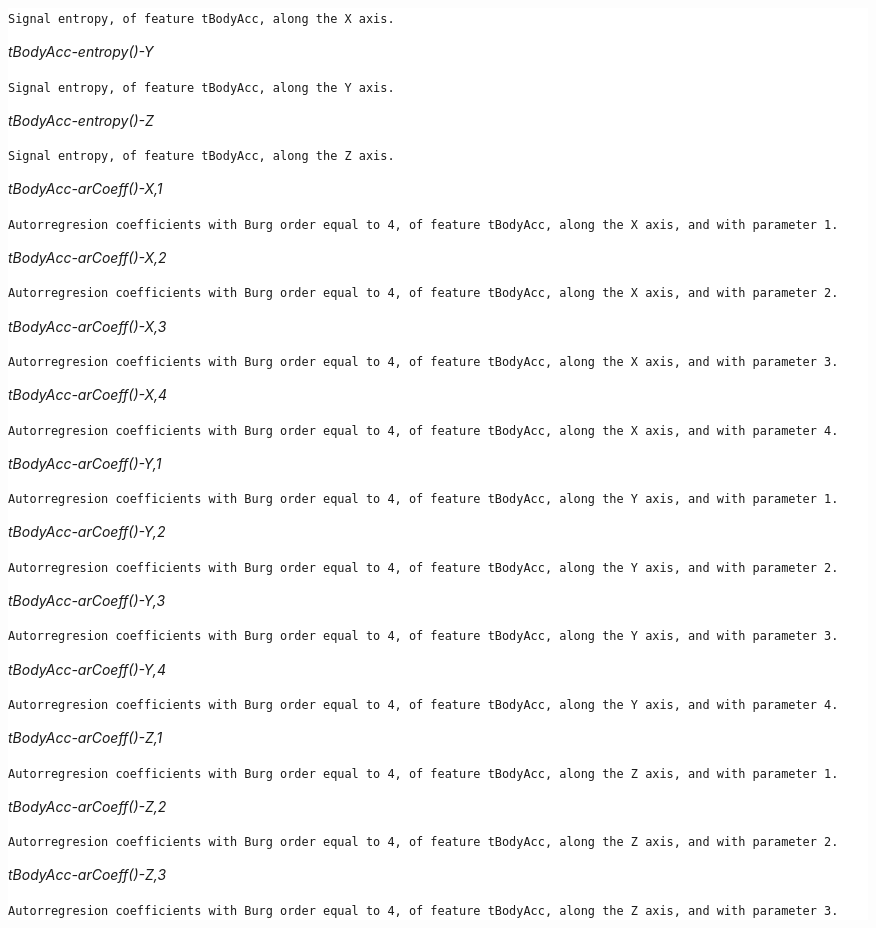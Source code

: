 	Signal entropy, of feature tBodyAcc, along the X axis.

*tBodyAcc-entropy()-Y*

	Signal entropy, of feature tBodyAcc, along the Y axis.

*tBodyAcc-entropy()-Z*

	Signal entropy, of feature tBodyAcc, along the Z axis.

*tBodyAcc-arCoeff()-X,1*

	Autorregresion coefficients with Burg order equal to 4, of feature tBodyAcc, along the X axis, and with parameter 1.

*tBodyAcc-arCoeff()-X,2*

	Autorregresion coefficients with Burg order equal to 4, of feature tBodyAcc, along the X axis, and with parameter 2.

*tBodyAcc-arCoeff()-X,3*

	Autorregresion coefficients with Burg order equal to 4, of feature tBodyAcc, along the X axis, and with parameter 3.

*tBodyAcc-arCoeff()-X,4*

	Autorregresion coefficients with Burg order equal to 4, of feature tBodyAcc, along the X axis, and with parameter 4.

*tBodyAcc-arCoeff()-Y,1*

	Autorregresion coefficients with Burg order equal to 4, of feature tBodyAcc, along the Y axis, and with parameter 1.

*tBodyAcc-arCoeff()-Y,2*

	Autorregresion coefficients with Burg order equal to 4, of feature tBodyAcc, along the Y axis, and with parameter 2.

*tBodyAcc-arCoeff()-Y,3*

	Autorregresion coefficients with Burg order equal to 4, of feature tBodyAcc, along the Y axis, and with parameter 3.

*tBodyAcc-arCoeff()-Y,4*

	Autorregresion coefficients with Burg order equal to 4, of feature tBodyAcc, along the Y axis, and with parameter 4.

*tBodyAcc-arCoeff()-Z,1*

	Autorregresion coefficients with Burg order equal to 4, of feature tBodyAcc, along the Z axis, and with parameter 1.

*tBodyAcc-arCoeff()-Z,2*

	Autorregresion coefficients with Burg order equal to 4, of feature tBodyAcc, along the Z axis, and with parameter 2.

*tBodyAcc-arCoeff()-Z,3*

	Autorregresion coefficients with Burg order equal to 4, of feature tBodyAcc, along the Z axis, and with parameter 3.
